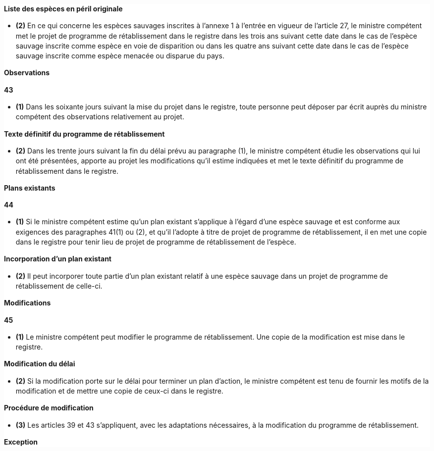 **Liste des espèces en péril originale**

- **(2)** En ce qui concerne les espèces sauvages inscrites à l’annexe 1 à l’entrée en vigueur de l’article 27, le ministre compétent met le projet de programme de rétablissement dans le registre dans les trois ans suivant cette date dans le cas de l’espèce sauvage inscrite comme espèce en voie de disparition ou dans les quatre ans suivant cette date dans le cas de l’espèce sauvage inscrite comme espèce menacée ou disparue du pays.




**Observations**

**43** 

- **(1)** Dans les soixante jours suivant la mise du projet dans le registre, toute personne peut déposer par écrit auprès du ministre compétent des observations relativement au projet.

**Texte définitif du programme de rétablissement**

- **(2)** Dans les trente jours suivant la fin du délai prévu au paragraphe (1), le ministre compétent étudie les observations qui lui ont été présentées, apporte au projet les modifications qu’il estime indiquées et met le texte définitif du programme de rétablissement dans le registre.




**Plans existants**

**44** 

- **(1)** Si le ministre compétent estime qu’un plan existant s’applique à l’égard d’une espèce sauvage et est conforme aux exigences des paragraphes 41(1) ou (2), et qu’il l’adopte à titre de projet de programme de rétablissement, il en met une copie dans le registre pour tenir lieu de projet de programme de rétablissement de l’espèce.

**Incorporation d’un plan existant**

- **(2)** Il peut incorporer toute partie d’un plan existant relatif à une espèce sauvage dans un projet de programme de rétablissement de celle-ci.




**Modifications**

**45** 

- **(1)** Le ministre compétent peut modifier le programme de rétablissement. Une copie de la modification est mise dans le registre.

**Modification du délai**

- **(2)** Si la modification porte sur le délai pour terminer un plan d’action, le ministre compétent est tenu de fournir les motifs de la modification et de mettre une copie de ceux-ci dans le registre.

**Procédure de modification**

- **(3)** Les articles 39 et 43 s’appliquent, avec les adaptations nécessaires, à la modification du programme de rétablissement.

**Exception**
